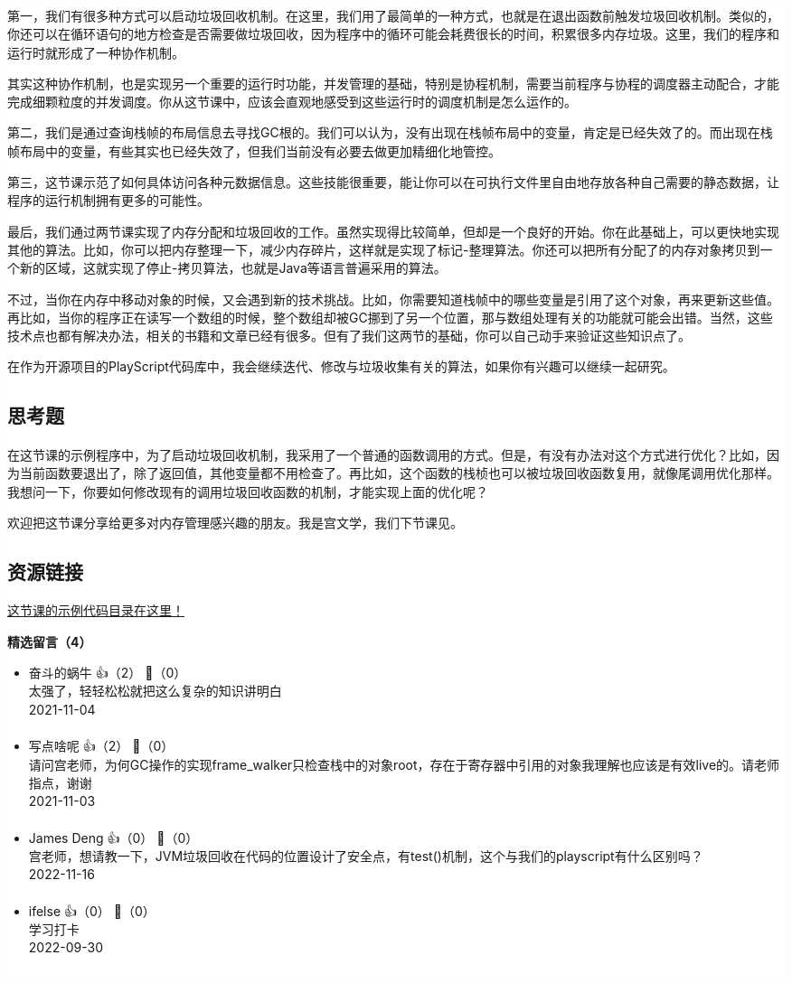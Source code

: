 第一，我们有很多种方式可以启动垃圾回收机制。在这里，我们用了最简单的一种方式，也就是在退出函数前触发垃圾回收机制。类似的，你还可以在循环语句的地方检查是否需要做垃圾回收，因为程序中的循环可能会耗费很长的时间，积累很多内存垃圾。这里，我们的程序和运行时就形成了一种协作机制。

其实这种协作机制，也是实现另一个重要的运行时功能，并发管理的基础，特别是协程机制，需要当前程序与协程的调度器主动配合，才能完成细颗粒度的并发调度。你从这节课中，应该会直观地感受到这些运行时的调度机制是怎么运作的。

第二，我们是通过查询栈帧的布局信息去寻找GC根的。我们可以认为，没有出现在栈帧布局中的变量，肯定是已经失效了的。而出现在栈帧布局中的变量，有些其实也已经失效了，但我们当前没有必要去做更加精细化地管控。

第三，这节课示范了如何具体访问各种元数据信息。这些技能很重要，能让你可以在可执行文件里自由地存放各种自己需要的静态数据，让程序的运行机制拥有更多的可能性。

最后，我们通过两节课实现了内存分配和垃圾回收的工作。虽然实现得比较简单，但却是一个良好的开始。你在此基础上，可以更快地实现其他的算法。比如，你可以把内存整理一下，减少内存碎片，这样就是实现了标记-整理算法。你还可以把所有分配了的内存对象拷贝到一个新的区域，这就实现了停止-拷贝算法，也就是Java等语言普遍采用的算法。

不过，当你在内存中移动对象的时候，又会遇到新的技术挑战。比如，你需要知道栈帧中的哪些变量是引用了这个对象，再来更新这些值。再比如，当你的程序正在读写一个数组的时候，整个数组却被GC挪到了另一个位置，那与数组处理有关的功能就可能会出错。当然，这些技术点也都有解决办法，相关的书籍和文章已经有很多。但有了我们这两节的基础，你可以自己动手来验证这些知识点了。

在作为开源项目的PlayScript代码库中，我会继续迭代、修改与垃圾收集有关的算法，如果你有兴趣可以继续一起研究。

## 思考题

在这节课的示例程序中，为了启动垃圾回收机制，我采用了一个普通的函数调用的方式。但是，有没有办法对这个方式进行优化？比如，因为当前函数要退出了，除了返回值，其他变量都不用检查了。再比如，这个函数的栈桢也可以被垃圾回收函数复用，就像尾调用优化那样。我想问一下，你要如何修改现有的调用垃圾回收函数的机制，才能实现上面的优化呢？

欢迎把这节课分享给更多对内存管理感兴趣的朋友。我是宫文学，我们下节课见。

## 资源链接

[这节课的示例代码目录在这里！](https://gitee.com/richard-gong/craft-a-language/tree/master/34-35)
<div><strong>精选留言（4）</strong></div><ul>
<li><span>奋斗的蜗牛</span> 👍（2） 💬（0）<div>太强了，轻轻松松就把这么复杂的知识讲明白</div>2021-11-04</li><br/><li><span>写点啥呢</span> 👍（2） 💬（0）<div>请问宫老师，为何GC操作的实现frame_walker只检查栈中的对象root，存在于寄存器中引用的对象我理解也应该是有效live的。请老师指点，谢谢</div>2021-11-03</li><br/><li><span>James Deng</span> 👍（0） 💬（0）<div>宫老师，想请教一下，JVM垃圾回收在代码的位置设计了安全点，有test()机制，这个与我们的playscript有什么区别吗？</div>2022-11-16</li><br/><li><span>ifelse</span> 👍（0） 💬（0）<div>学习打卡</div>2022-09-30</li><br/>
</ul>